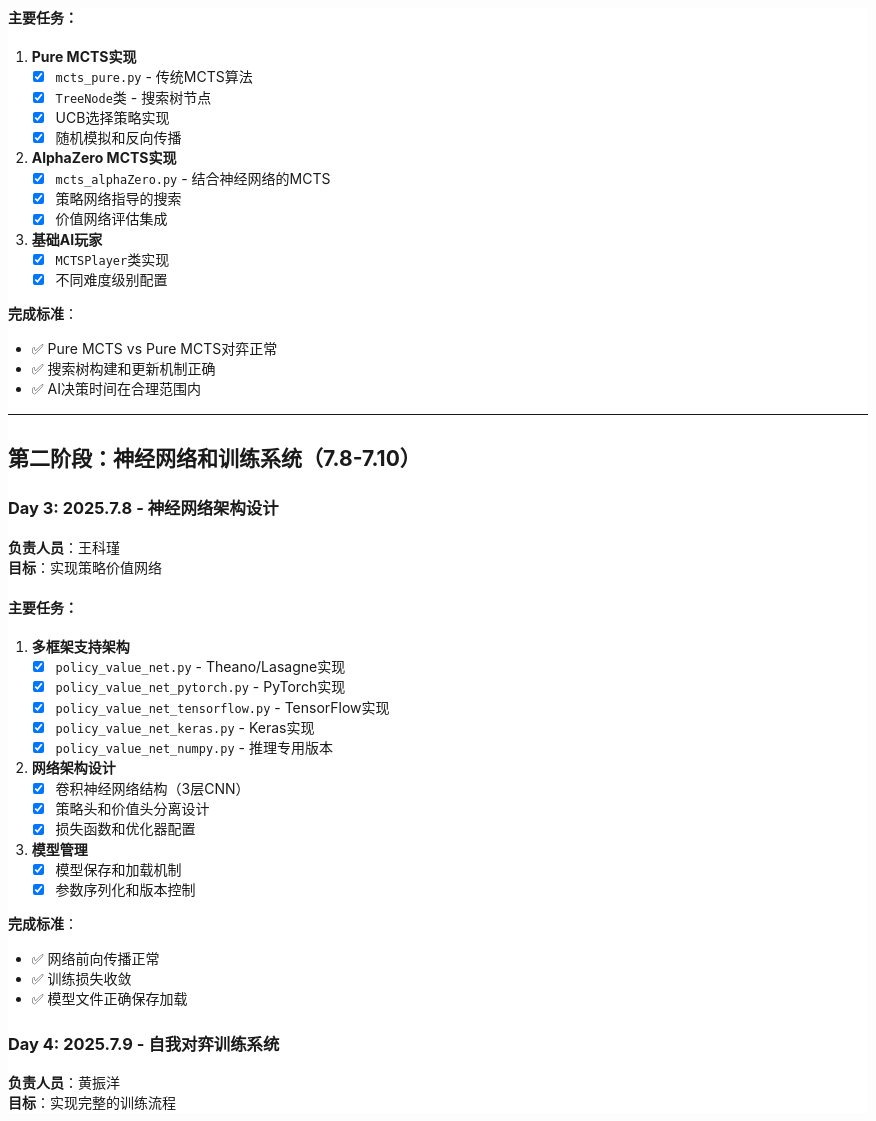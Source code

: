 #### 主要任务：
1. **Pure MCTS实现**
   - [x] `mcts_pure.py` - 传统MCTS算法
   - [x] `TreeNode`类 - 搜索树节点
   - [x] UCB选择策略实现
   - [x] 随机模拟和反向传播

2. **AlphaZero MCTS实现**
   - [x] `mcts_alphaZero.py` - 结合神经网络的MCTS
   - [x] 策略网络指导的搜索
   - [x] 价值网络评估集成

3. **基础AI玩家**
   - [x] `MCTSPlayer`类实现
   - [x] 不同难度级别配置

**完成标准**：
- ✅ Pure MCTS vs Pure MCTS对弈正常
- ✅ 搜索树构建和更新机制正确
- ✅ AI决策时间在合理范围内

---

## 第二阶段：神经网络和训练系统（7.8-7.10）

### Day 3: 2025.7.8 - 神经网络架构设计
**负责人员**：王科瑾  
**目标**：实现策略价值网络

#### 主要任务：
1. **多框架支持架构**
   - [x] `policy_value_net.py` - Theano/Lasagne实现
   - [x] `policy_value_net_pytorch.py` - PyTorch实现
   - [x] `policy_value_net_tensorflow.py` - TensorFlow实现
   - [x] `policy_value_net_keras.py` - Keras实现
   - [x] `policy_value_net_numpy.py` - 推理专用版本

2. **网络架构设计**
   - [x] 卷积神经网络结构（3层CNN）
   - [x] 策略头和价值头分离设计
   - [x] 损失函数和优化器配置

3. **模型管理**
   - [x] 模型保存和加载机制
   - [x] 参数序列化和版本控制

**完成标准**：
- ✅ 网络前向传播正常
- ✅ 训练损失收敛
- ✅ 模型文件正确保存加载

### Day 4: 2025.7.9 - 自我对弈训练系统
**负责人员**：黄振洋  
**目标**：实现完整的训练流程
